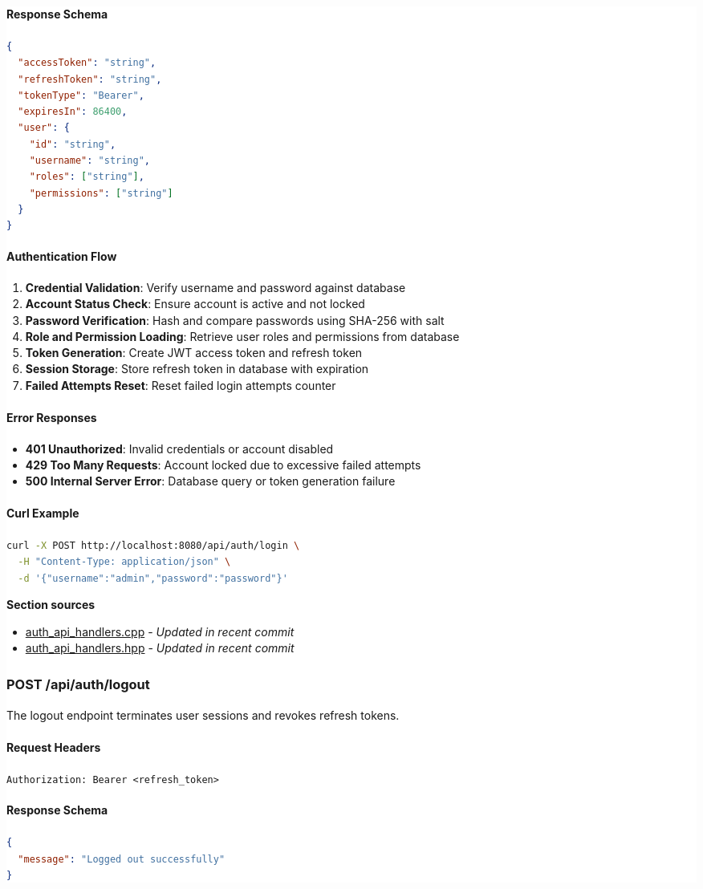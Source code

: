#### Response Schema
```json
{
  "accessToken": "string",
  "refreshToken": "string",
  "tokenType": "Bearer",
  "expiresIn": 86400,
  "user": {
    "id": "string",
    "username": "string",
    "roles": ["string"],
    "permissions": ["string"]
  }
}
```

#### Authentication Flow
1. **Credential Validation**: Verify username and password against database
2. **Account Status Check**: Ensure account is active and not locked
3. **Password Verification**: Hash and compare passwords using SHA-256 with salt
4. **Role and Permission Loading**: Retrieve user roles and permissions from database
5. **Token Generation**: Create JWT access token and refresh token
6. **Session Storage**: Store refresh token in database with expiration
7. **Failed Attempts Reset**: Reset failed login attempts counter

#### Error Responses
- **401 Unauthorized**: Invalid credentials or account disabled
- **429 Too Many Requests**: Account locked due to excessive failed attempts
- **500 Internal Server Error**: Database query or token generation failure

#### Curl Example
```bash
curl -X POST http://localhost:8080/api/auth/login \
  -H "Content-Type: application/json" \
  -d '{"username":"admin","password":"password"}'
```

**Section sources**
- [auth_api_handlers.cpp](file://shared/auth/auth_api_handlers.cpp#L36-L172) - *Updated in recent commit*
- [auth_api_handlers.hpp](file://shared/auth/auth_api_handlers.hpp#L18-L18) - *Updated in recent commit*

### POST /api/auth/logout

The logout endpoint terminates user sessions and revokes refresh tokens.

#### Request Headers
```http
Authorization: Bearer <refresh_token>
```

#### Response Schema
```json
{
  "message": "Logged out successfully"
}
```
